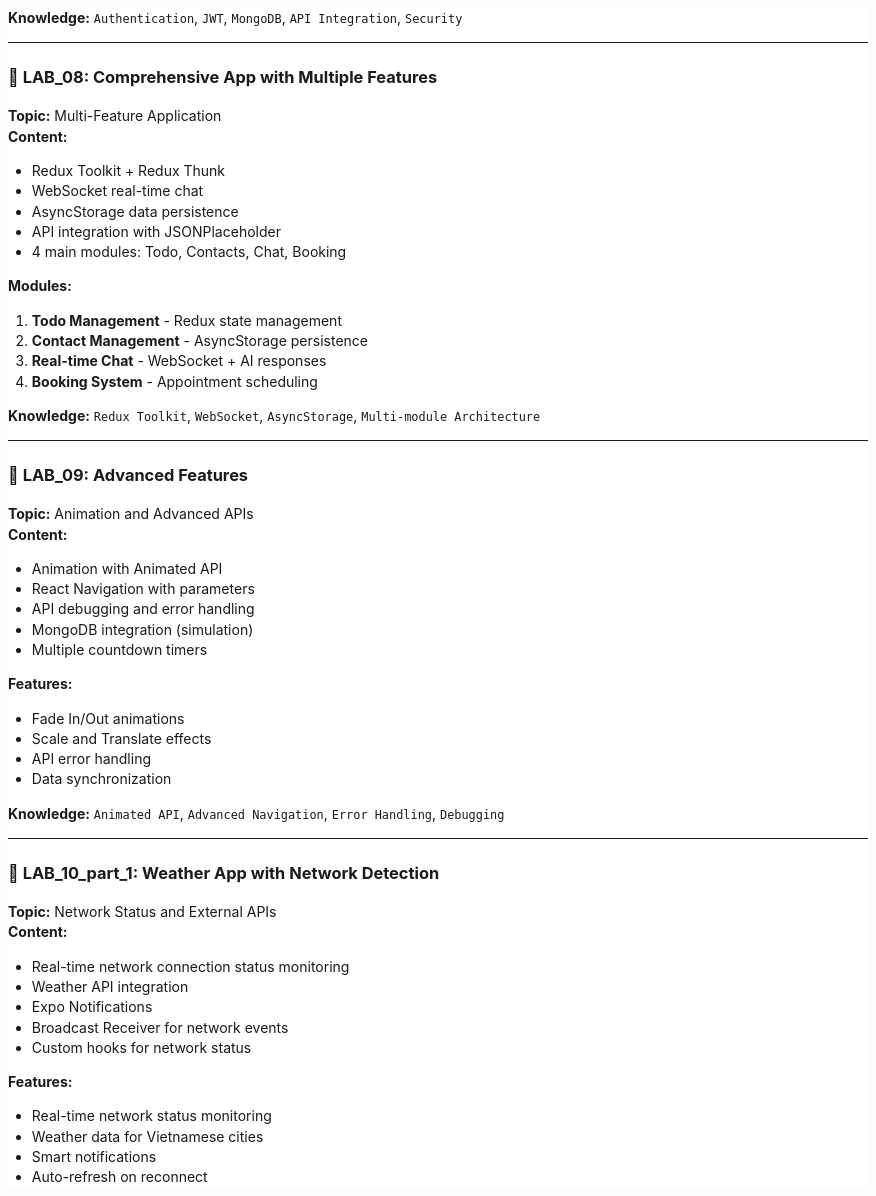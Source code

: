 **Knowledge:** `Authentication`, `JWT`, `MongoDB`, `API Integration`, `Security`

---

### 🎯 **LAB_08: Comprehensive App with Multiple Features**
**Topic:** Multi-Feature Application  
**Content:**
- Redux Toolkit + Redux Thunk
- WebSocket real-time chat
- AsyncStorage data persistence
- API integration with JSONPlaceholder
- 4 main modules: Todo, Contacts, Chat, Booking

**Modules:**
1. **Todo Management** - Redux state management
2. **Contact Management** - AsyncStorage persistence  
3. **Real-time Chat** - WebSocket + AI responses
4. **Booking System** - Appointment scheduling

**Knowledge:** `Redux Toolkit`, `WebSocket`, `AsyncStorage`, `Multi-module Architecture`

---

### 🎯 **LAB_09: Advanced Features**
**Topic:** Animation and Advanced APIs  
**Content:**
- Animation with Animated API
- React Navigation with parameters
- API debugging and error handling
- MongoDB integration (simulation)
- Multiple countdown timers

**Features:**
- Fade In/Out animations
- Scale and Translate effects
- API error handling
- Data synchronization

**Knowledge:** `Animated API`, `Advanced Navigation`, `Error Handling`, `Debugging`

---

### 🎯 **LAB_10_part_1: Weather App with Network Detection**
**Topic:** Network Status and External APIs  
**Content:**
- Real-time network connection status monitoring
- Weather API integration
- Expo Notifications
- Broadcast Receiver for network events
- Custom hooks for network status

**Features:**
- Real-time network status monitoring
- Weather data for Vietnamese cities
- Smart notifications
- Auto-refresh on reconnect
